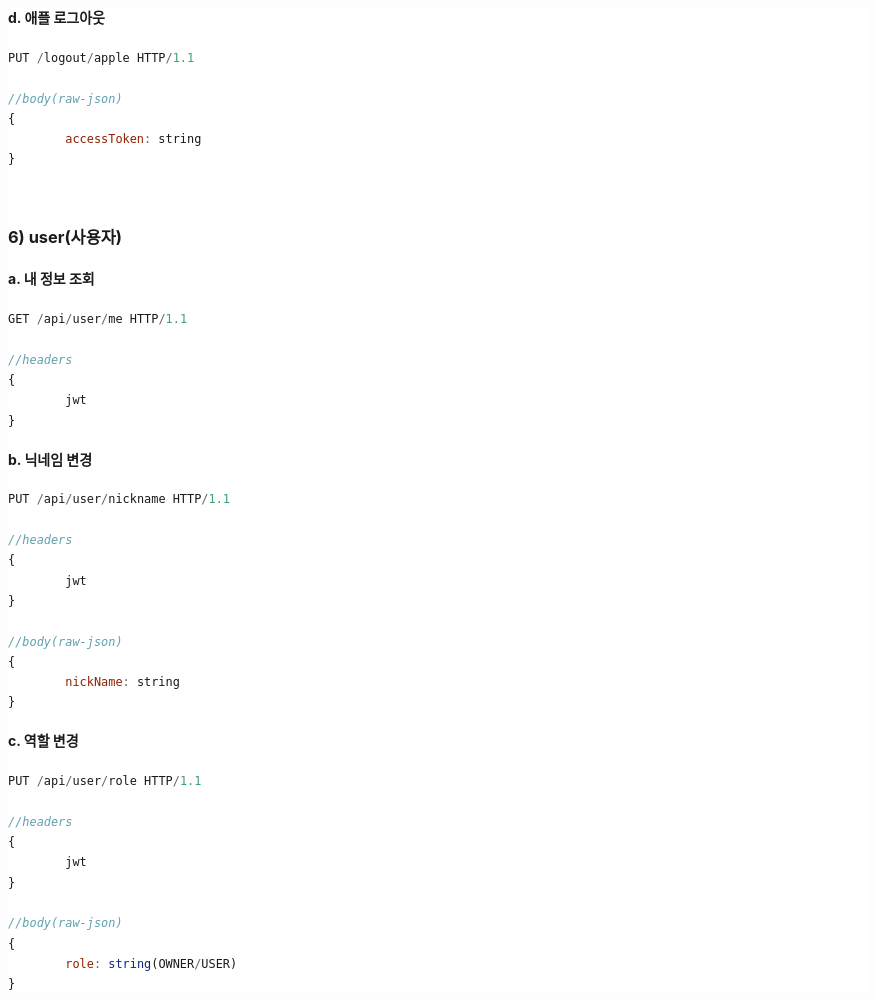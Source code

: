 #### d. 애플 로그아웃
```javascript
PUT /logout/apple HTTP/1.1

//body(raw-json)
{
		accessToken: string
}
```

<br>

### 6) user(사용자)

#### a. 내 정보 조회
```javascript
GET /api/user/me HTTP/1.1

//headers
{
		jwt
}
```

#### b. 닉네임 변경
```javascript
PUT /api/user/nickname HTTP/1.1

//headers
{
		jwt
}

//body(raw-json)
{
		nickName: string
}
```

#### c. 역할 변경
```javascript
PUT /api/user/role HTTP/1.1

//headers
{
		jwt
}

//body(raw-json)
{
		role: string(OWNER/USER)
}
```
